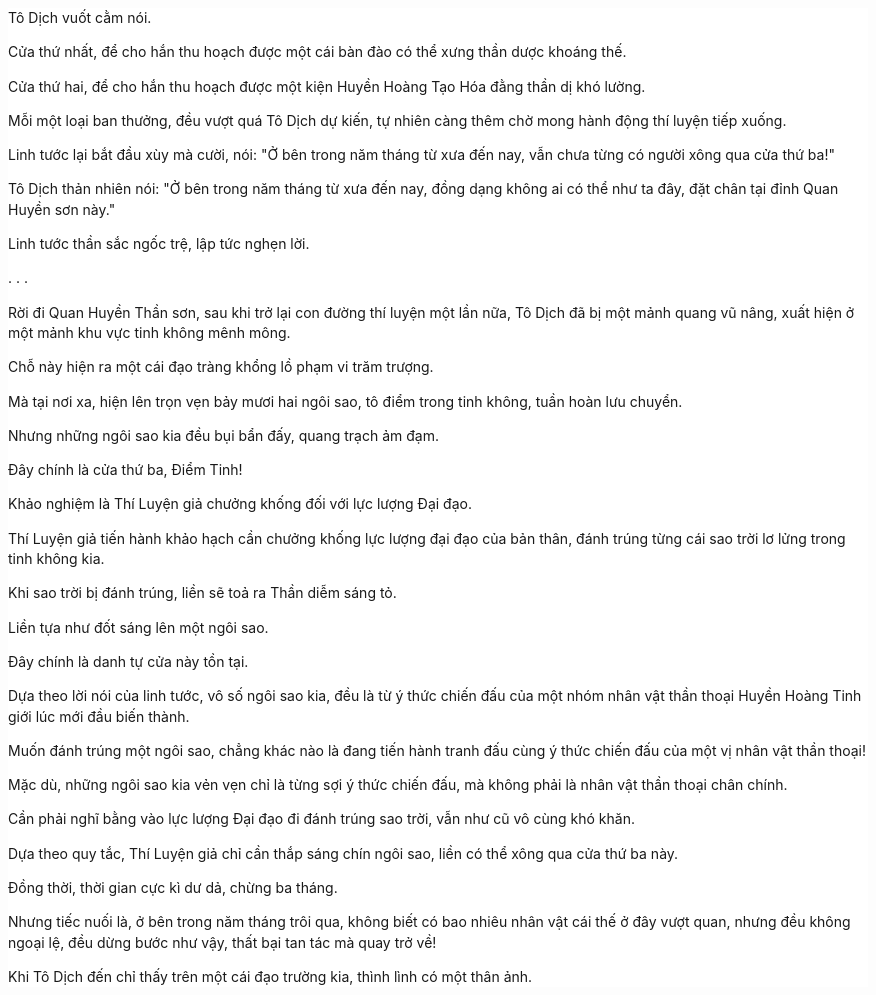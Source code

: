 Tô Dịch vuốt cằm nói.

Cửa thứ nhất, để cho hắn thu hoạch được một cái bàn đào có thể xưng thần dược khoáng thế.

Cửa thứ hai, để cho hắn thu hoạch được một kiện Huyền Hoàng Tạo Hóa đằng thần dị khó lường.

Mỗi một loại ban thưởng, đều vượt quá Tô Dịch dự kiến, tự nhiên càng thêm chờ mong hành động thí luyện tiếp xuống.

Linh tước lại bắt đầu xùy mà cười, nói: "Ở bên trong năm tháng từ xưa đến nay, vẫn chưa từng có người xông qua cửa thứ ba!"

Tô Dịch thản nhiên nói: "Ở bên trong năm tháng từ xưa đến nay, đồng dạng không ai có thể như ta đây, đặt chân tại đỉnh Quan Huyền sơn này."

Linh tước thần sắc ngốc trệ, lập tức nghẹn lời.

. . .

Rời đi Quan Huyền Thần sơn, sau khi trở lại con đường thí luyện một lần nữa, Tô Dịch đã bị một mảnh quang vũ nâng, xuất hiện ở một mảnh khu vực tinh không mênh mông.

Chỗ này hiện ra một cái đạo tràng khổng lồ phạm vi trăm trượng.

Mà tại nơi xa, hiện lên trọn vẹn bảy mươi hai ngôi sao, tô điểm trong tinh không, tuần hoàn lưu chuyển.

Nhưng những ngôi sao kia đều bụi bẩn đấy, quang trạch ảm đạm.

Đây chính là cửa thứ ba, Điểm Tinh!

Khảo nghiệm là Thí Luyện giả chưởng khống đối với lực lượng Đại đạo.

Thí Luyện giả tiến hành khảo hạch cần chưởng khống lực lượng đại đạo của bản thân, đánh trúng từng cái sao trời lơ lửng trong tinh không kia.

Khi sao trời bị đánh trúng, liền sẽ toả ra Thần diễm sáng tỏ.

Liền tựa như đốt sáng lên một ngôi sao.

Đây chính là danh tự cửa này tồn tại.

Dựa theo lời nói của linh tước, vô số ngôi sao kia, đều là từ ý thức chiến đấu của một nhóm nhân vật thần thoại Huyền Hoàng Tinh giới lúc mới đầu biến thành.

Muốn đánh trúng một ngôi sao, chẳng khác nào là đang tiến hành tranh đấu cùng ý thức chiến đấu của một vị nhân vật thần thoại!

Mặc dù, những ngôi sao kia vẻn vẹn chỉ là từng sợi ý thức chiến đấu, mà không phải là nhân vật thần thoại chân chính.

Cần phải nghĩ bằng vào lực lượng Đại đạo đi đánh trúng sao trời, vẫn như cũ vô cùng khó khăn.

Dựa theo quy tắc, Thí Luyện giả chỉ cần thắp sáng chín ngôi sao, liền có thể xông qua cửa thứ ba này.

Đồng thời, thời gian cực kì dư dả, chừng ba tháng.

Nhưng tiếc nuối là, ở bên trong năm tháng trôi qua, không biết có bao nhiêu nhân vật cái thế ở đây vượt quan, nhưng đều không ngoại lệ, đều dừng bước như vậy, thất bại tan tác mà quay trở về!

Khi Tô Dịch đến chỉ thấy trên một cái đạo trường kia, thình lình có một thân ảnh.
